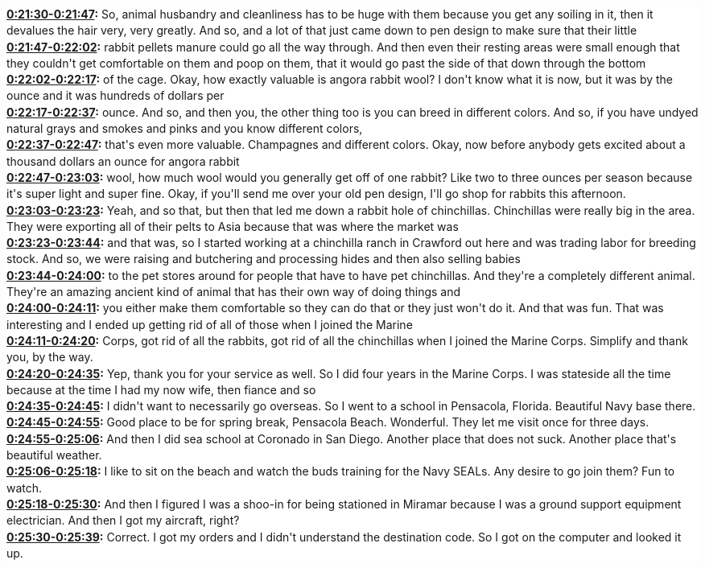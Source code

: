 **[0:21:30-0:21:47](https://anchor.fm/ranching-reboot/episodes/54-Jason-Wrich-Beef--Bees-and-Bitcoin-e1f1vb3#t=0:21:30):**  So, animal husbandry and cleanliness has to be huge with them because you get any soiling  in it, then it devalues the hair very, very greatly.  And so, and a lot of that just came down to pen design to make sure that their little  
**[0:21:47-0:22:02](https://anchor.fm/ranching-reboot/episodes/54-Jason-Wrich-Beef--Bees-and-Bitcoin-e1f1vb3#t=0:21:47):**  rabbit pellets manure could go all the way through.  And then even their resting areas were small enough that they couldn't get comfortable  on them and poop on them, that it would go past the side of that down through the bottom  
**[0:22:02-0:22:17](https://anchor.fm/ranching-reboot/episodes/54-Jason-Wrich-Beef--Bees-and-Bitcoin-e1f1vb3#t=0:22:02):**  of the cage.  Okay, how exactly valuable is angora rabbit wool?  I don't know what it is now, but it was by the ounce and it was hundreds of dollars per  
**[0:22:17-0:22:37](https://anchor.fm/ranching-reboot/episodes/54-Jason-Wrich-Beef--Bees-and-Bitcoin-e1f1vb3#t=0:22:17):**  ounce.  And so, and then you, the other thing too is you can breed in different colors.  And so, if you have undyed natural grays and smokes and pinks and you know different colors,  
**[0:22:37-0:22:47](https://anchor.fm/ranching-reboot/episodes/54-Jason-Wrich-Beef--Bees-and-Bitcoin-e1f1vb3#t=0:22:37):**  that's even more valuable.  Champagnes and different colors.  Okay, now before anybody gets excited about a thousand dollars an ounce for angora rabbit  
**[0:22:47-0:23:03](https://anchor.fm/ranching-reboot/episodes/54-Jason-Wrich-Beef--Bees-and-Bitcoin-e1f1vb3#t=0:22:47):**  wool, how much wool would you generally get off of one rabbit?  Like two to three ounces per season because it's super light and super fine.  Okay, if you'll send me over your old pen design, I'll go shop for rabbits this afternoon.  
**[0:23:03-0:23:23](https://anchor.fm/ranching-reboot/episodes/54-Jason-Wrich-Beef--Bees-and-Bitcoin-e1f1vb3#t=0:23:03):**  Yeah, and so that, but then that led me down a rabbit hole of chinchillas.  Chinchillas were really big in the area.  They were exporting all of their pelts to Asia because that was where the market was  
**[0:23:23-0:23:44](https://anchor.fm/ranching-reboot/episodes/54-Jason-Wrich-Beef--Bees-and-Bitcoin-e1f1vb3#t=0:23:23):**  and that was, so I started working at a chinchilla ranch in Crawford out here and was trading  labor for breeding stock.  And so, we were raising and butchering and processing hides and then also selling babies  
**[0:23:44-0:24:00](https://anchor.fm/ranching-reboot/episodes/54-Jason-Wrich-Beef--Bees-and-Bitcoin-e1f1vb3#t=0:23:44):**  to the pet stores around for people that have to have pet chinchillas.  And they're a completely different animal.  They're an amazing ancient kind of animal that has their own way of doing things and  
**[0:24:00-0:24:11](https://anchor.fm/ranching-reboot/episodes/54-Jason-Wrich-Beef--Bees-and-Bitcoin-e1f1vb3#t=0:24:00):**  you either make them comfortable so they can do that or they just won't do it.  And that was fun.  That was interesting and I ended up getting rid of all of those when I joined the Marine  
**[0:24:11-0:24:20](https://anchor.fm/ranching-reboot/episodes/54-Jason-Wrich-Beef--Bees-and-Bitcoin-e1f1vb3#t=0:24:11):**  Corps, got rid of all the rabbits, got rid of all the chinchillas when I joined the Marine  Corps.  Simplify and thank you, by the way.  
**[0:24:20-0:24:35](https://anchor.fm/ranching-reboot/episodes/54-Jason-Wrich-Beef--Bees-and-Bitcoin-e1f1vb3#t=0:24:20):**  Yep, thank you for your service as well.  So I did four years in the Marine Corps.  I was stateside all the time because at the time I had my now wife, then fiance and so  
**[0:24:35-0:24:45](https://anchor.fm/ranching-reboot/episodes/54-Jason-Wrich-Beef--Bees-and-Bitcoin-e1f1vb3#t=0:24:35):**  I didn't want to necessarily go overseas.  So I went to a school in Pensacola, Florida.  Beautiful Navy base there.  
**[0:24:45-0:24:55](https://anchor.fm/ranching-reboot/episodes/54-Jason-Wrich-Beef--Bees-and-Bitcoin-e1f1vb3#t=0:24:45):**  Good place to be for spring break, Pensacola Beach.  Wonderful.  They let me visit once for three days.  
**[0:24:55-0:25:06](https://anchor.fm/ranching-reboot/episodes/54-Jason-Wrich-Beef--Bees-and-Bitcoin-e1f1vb3#t=0:24:55):**  And then I did sea school at Coronado in San Diego.  Another place that does not suck.  Another place that's beautiful weather.  
**[0:25:06-0:25:18](https://anchor.fm/ranching-reboot/episodes/54-Jason-Wrich-Beef--Bees-and-Bitcoin-e1f1vb3#t=0:25:06):**  I like to sit on the beach and watch the buds training for the Navy SEALs.  Any desire to go join them?  Fun to watch.  
**[0:25:18-0:25:30](https://anchor.fm/ranching-reboot/episodes/54-Jason-Wrich-Beef--Bees-and-Bitcoin-e1f1vb3#t=0:25:18):**  And then I figured I was a shoo-in for being stationed in Miramar because I was a ground  support equipment electrician.  And then I got my aircraft, right?  
**[0:25:30-0:25:39](https://anchor.fm/ranching-reboot/episodes/54-Jason-Wrich-Beef--Bees-and-Bitcoin-e1f1vb3#t=0:25:30):**  Correct.  I got my orders and I didn't understand the destination code.  So I got on the computer and looked it up.  